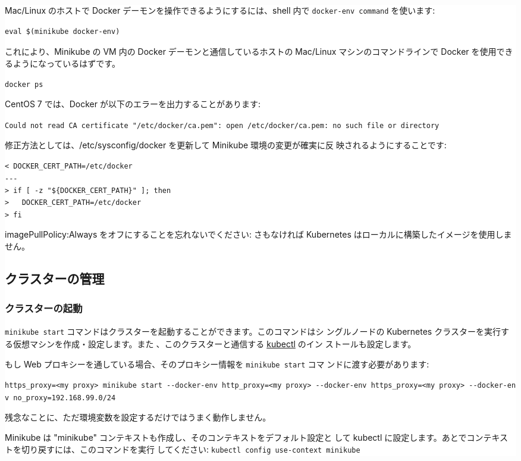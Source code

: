 Mac/Linux のホストで Docker デーモンを操作できるようにするには、shell 内で
`docker-env command` を使います:

```shell
eval $(minikube docker-env)
```

これにより、Minikube の VM 内の Docker デーモンと通信しているホストの Mac/Linux
マシンのコマンドラインで Docker を使用できるようになっているはずです。

```shell
docker ps
```

CentOS 7 では、Docker が以下のエラーを出力することがあります:

```shell
Could not read CA certificate "/etc/docker/ca.pem": open /etc/docker/ca.pem: no such file or directory
```

修正方法としては、/etc/sysconfig/docker を更新して Minikube 環境の変更が確実に反
映されるようにすることです:

```shell
< DOCKER_CERT_PATH=/etc/docker
---
> if [ -z "${DOCKER_CERT_PATH}" ]; then
>   DOCKER_CERT_PATH=/etc/docker
> fi
```

imagePullPolicy:Always をオフにすることを忘れないでください: さもなければ
Kubernetes はローカルに構築したイメージを使用しません。

## クラスターの管理

### クラスターの起動

`minikube start` コマンドはクラスターを起動することができます。このコマンドはシ
ングルノードの Kubernetes クラスターを実行する仮想マシンを作成・設定します。また
、このクラスターと通信する [kubectl](/docs/user-guide/kubectl-overview/) のイン
ストールも設定します。

もし Web プロキシーを通している場合、そのプロキシー情報を `minikube start` コマ
ンドに渡す必要があります:

```shell
https_proxy=<my proxy> minikube start --docker-env http_proxy=<my proxy> --docker-env https_proxy=<my proxy> --docker-env no_proxy=192.168.99.0/24
```

残念なことに、ただ環境変数を設定するだけではうまく動作しません。

Minikube は "minikube" コンテキストも作成し、そのコンテキストをデフォルト設定と
して kubectl に設定します。あとでコンテキストを切り戻すには、このコマンドを実行
してください: `kubectl config use-context minikube`
